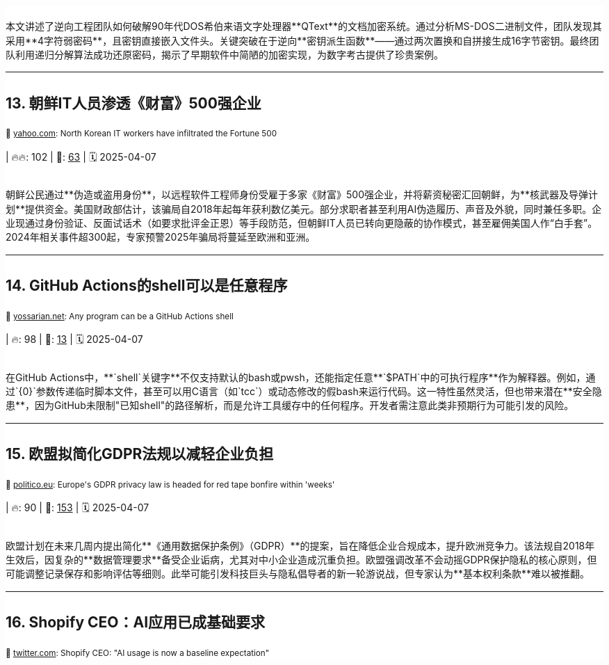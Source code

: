 
<br />
本文讲述了逆向工程团队如何破解90年代DOS希伯来语文字处理器**QText**的文档加密系统。通过分析MS-DOS二进制文件，团队发现其采用**4字符弱密码**，且密钥直接嵌入文件头。关键突破在于逆向**密钥派生函数**——通过两次置换和自拼接生成16字节密钥。最终团队利用递归分解算法成功还原密码，揭示了早期软件中简陋的加密实现，为数字考古提供了珍贵案例。

---

## <a name="13"></a>13. 朝鲜IT人员渗透《财富》500强企业 
<small>🔗 [yahoo.com](https://www.yahoo.com/news/thousands-north-korean-workers-infiltrated-110000417.html): North Korean IT workers have infiltrated the Fortune 500</small>


| 🔥🔥: 102 \| 💬: [63](https://news.ycombinator.com/item?id=43617352) \| 🗓️ 2025-04-07


<br />
朝鲜公民通过**伪造或盗用身份**，以远程软件工程师身份受雇于多家《财富》500强企业，并将薪资秘密汇回朝鲜，为**核武器及导弹计划**提供资金。美国财政部估计，该骗局自2018年起每年获利数亿美元。部分求职者甚至利用AI伪造履历、声音及外貌，同时兼任多职。企业现通过身份验证、反面试话术（如要求批评金正恩）等手段防范，但朝鲜IT人员已转向更隐蔽的协作模式，甚至雇佣美国人作“白手套”。2024年相关事件超300起，专家预警2025年骗局将蔓延至欧洲和亚洲。

---

## <a name="14"></a>14. GitHub Actions的shell可以是任意程序 
<small>🔗 [yossarian.net](https://yossarian.net/til/post/any-program-can-be-a-github-actions-shell/): Any program can be a GitHub Actions shell</small>


| 🔥: 98 \| 💬: [13](https://news.ycombinator.com/item?id=43617493) \| 🗓️ 2025-04-07


<br />
在GitHub Actions中，**`shell`关键字**不仅支持默认的bash或pwsh，还能指定任意**`$PATH`中的可执行程序**作为解释器。例如，通过`{0}`参数传递临时脚本文件，甚至可以用C语言（如`tcc`）或动态修改的假bash来运行代码。这一特性虽然灵活，但也带来潜在**安全隐患**，因为GitHub未限制"已知shell"的路径解析，而是允许工具缓存中的任何程序。开发者需注意此类非预期行为可能引发的风险。

---

## <a name="15"></a>15. 欧盟拟简化GDPR法规以减轻企业负担 
<small>🔗 [politico.eu](https://www.politico.eu/article/eu-gdpr-privacy-law-europe-president-ursula-von-der-leyen/): Europe's GDPR privacy law is headed for red tape bonfire within 'weeks'</small>


| 🔥: 90 \| 💬: [153](https://news.ycombinator.com/item?id=43610678) \| 🗓️ 2025-04-07


<br />
欧盟计划在未来几周内提出简化**《通用数据保护条例》（GDPR）**的提案，旨在降低企业合规成本，提升欧洲竞争力。该法规自2018年生效后，因复杂的**数据管理要求**备受企业诟病，尤其对中小企业造成沉重负担。欧盟强调改革不会动摇GDPR保护隐私的核心原则，但可能调整记录保存和影响评估等细则。此举可能引发科技巨头与隐私倡导者的新一轮游说战，但专家认为**基本权利条款**难以被推翻。

---

## <a name="16"></a>16. Shopify CEO：AI应用已成基础要求 
<small>🔗 [twitter.com](https://twitter.com/tobi/status/1909251946235437514): Shopify CEO: "AI usage is now a baseline expectation"</small>
